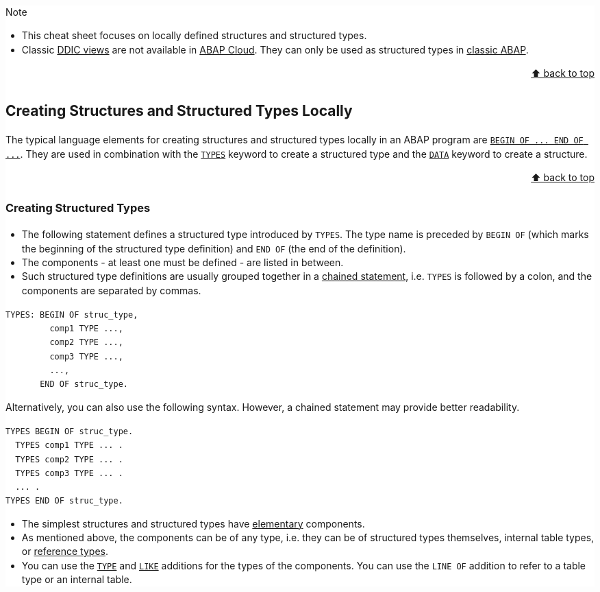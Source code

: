 > [!NOTE]
> - This cheat sheet focuses on locally defined structures and structured types.
> - Classic [DDIC views](https://help.sap.com/doc/abapdocu_cp_index_htm/CLOUD/en-US/index.htm?file=abenddic_view_glosry.htm) are not available in [ABAP Cloud](https://help.sap.com/doc/abapdocu_cp_index_htm/CLOUD/en-US/index.htm?file=abenabap_cloud_glosry.htm). They can only be used as structured types in [classic ABAP](https://help.sap.com/doc/abapdocu_cp_index_htm/CLOUD/en-US/index.htm?file=abenclassic_abap_glosry.htm).

<p align="right"><a href="#top">⬆️ back to top</a></p>

## Creating Structures and Structured Types Locally

The typical language elements for creating structures and structured types locally in an ABAP program are [`BEGIN OF ... END OF ...`](https://help.sap.com/doc/abapdocu_cp_index_htm/CLOUD/en-US/index.htm?file=abaptypes_struc.htm). They are used in combination with the [`TYPES`](https://help.sap.com/doc/abapdocu_cp_index_htm/CLOUD/en-US/index.htm?file=abaptypes.htm) keyword to create a structured type and the [`DATA`](https://help.sap.com/doc/abapdocu_cp_index_htm/CLOUD/en-US/index.htm?file=abapdata.htm) keyword to create a structure.

<p align="right"><a href="#top">⬆️ back to top</a></p>


### Creating Structured Types

- The following statement defines a structured type introduced by `TYPES`. The type name is preceded by `BEGIN OF` (which marks the beginning of the structured type definition) and `END OF` (the end of the definition).
- The components - at least one must be defined - are listed in between.
- Such structured type definitions are usually grouped together in a [chained statement](https://help.sap.com/doc/abapdocu_cp_index_htm/CLOUD/en-US/index.htm?file=abenchained_statement_glosry.htm), i.e. `TYPES` is followed by a colon, and the components are separated by commas.


``` abap
TYPES: BEGIN OF struc_type,
         comp1 TYPE ...,
         comp2 TYPE ...,
         comp3 TYPE ...,
         ...,
       END OF struc_type.
```

Alternatively, you can also use the following syntax. However, a chained statement may provide better readability.
``` abap
TYPES BEGIN OF struc_type.
  TYPES comp1 TYPE ... .
  TYPES comp2 TYPE ... .
  TYPES comp3 TYPE ... .
  ... .
TYPES END OF struc_type.
```

- The simplest structures and structured types have [elementary](https://help.sap.com/doc/abapdocu_cp_index_htm/CLOUD/en-US/index.htm?file=abenelementary_data_type_glosry.htm "Glossary Entry")
components.
- As mentioned above, the components can be of any type, i.e. they can be of structured types themselves, internal table types, or [reference types](https://help.sap.com/doc/abapdocu_cp_index_htm/CLOUD/en-US/index.htm?file=abenreference_type_glosry.htm).
- You can use the [`TYPE`](https://help.sap.com/doc/abapdocu_cp_index_htm/CLOUD/en-US/index.htm?file=abapdata_simple.htm)
and [`LIKE`](https://help.sap.com/doc/abapdocu_cp_index_htm/CLOUD/en-US/index.htm?file=abapdata_referring.htm) additions for the types of the components.
You can use the `LINE OF` addition to refer to a table type or an internal table.
